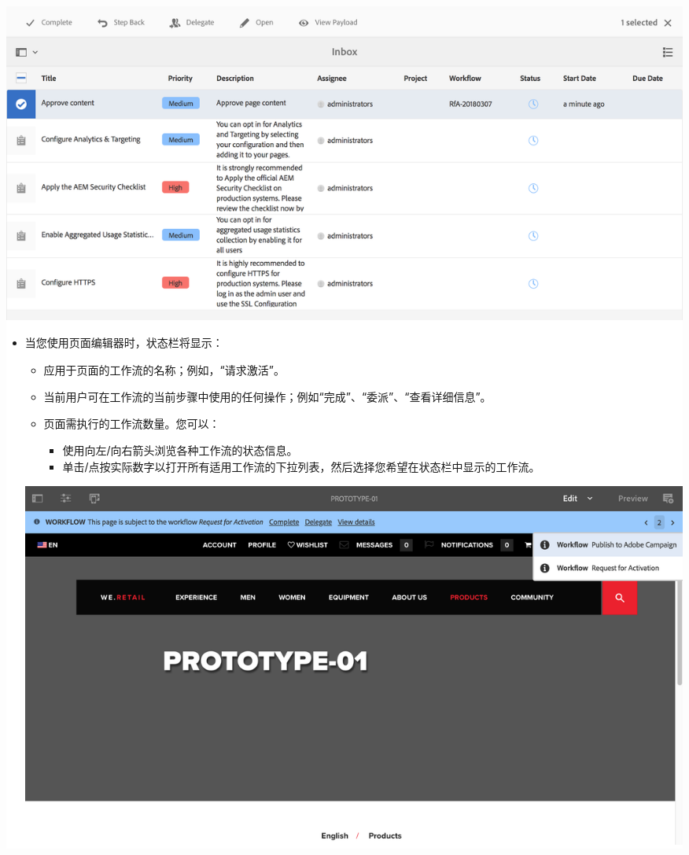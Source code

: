   ![wf-58](assets/wf-58.png)

* 当您使用页面编辑器时，状态栏将显示：

   * 应用于页面的工作流的名称；例如，“请求激活”。
   * 当前用户可在工作流的当前步骤中使用的任何操作；例如“完成”、“委派”、“查看详细信息”。
   * 页面需执行的工作流数量。您可以：

      * 使用向左/向右箭头浏览各种工作流的状态信息。
      * 单击/点按实际数字以打开所有适用工作流的下拉列表，然后选择您希望在状态栏中显示的工作流。

  ![wf-59](assets/wf-59.png)
